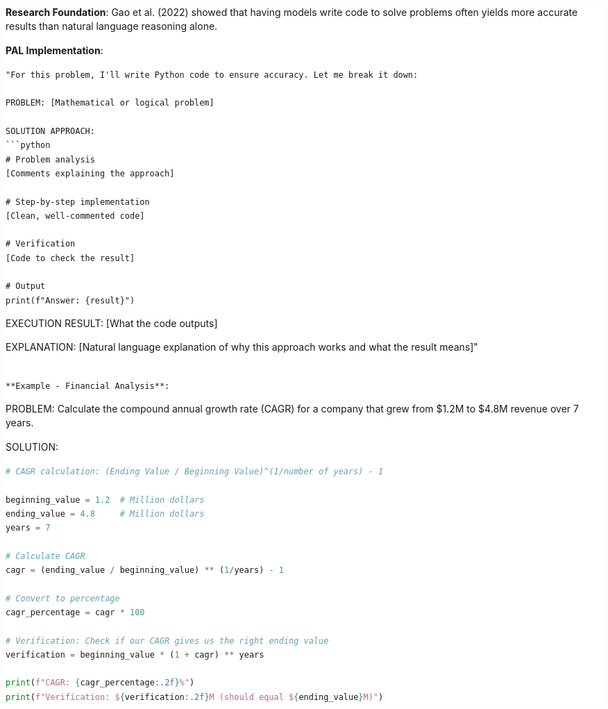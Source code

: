 **Research Foundation**: Gao et al. (2022) showed that having models write code to solve problems often yields more accurate results than natural language reasoning alone.

**PAL Implementation**:
```
"For this problem, I'll write Python code to ensure accuracy. Let me break it down:

PROBLEM: [Mathematical or logical problem]

SOLUTION APPROACH:
```python
# Problem analysis
[Comments explaining the approach]

# Step-by-step implementation
[Clean, well-commented code]

# Verification
[Code to check the result]

# Output
print(f"Answer: {result}")
```

EXECUTION RESULT: [What the code outputs]

EXPLANATION: [Natural language explanation of why this approach works and what the result means]"
```

**Example - Financial Analysis**:
```
PROBLEM: Calculate the compound annual growth rate (CAGR) for a company that grew from $1.2M to $4.8M revenue over 7 years.

SOLUTION:
```python
# CAGR calculation: (Ending Value / Beginning Value)^(1/number of years) - 1

beginning_value = 1.2  # Million dollars
ending_value = 4.8     # Million dollars  
years = 7

# Calculate CAGR
cagr = (ending_value / beginning_value) ** (1/years) - 1

# Convert to percentage
cagr_percentage = cagr * 100

# Verification: Check if our CAGR gives us the right ending value
verification = beginning_value * (1 + cagr) ** years

print(f"CAGR: {cagr_percentage:.2f}%")
print(f"Verification: ${verification:.2f}M (should equal ${ending_value}M)")
```
